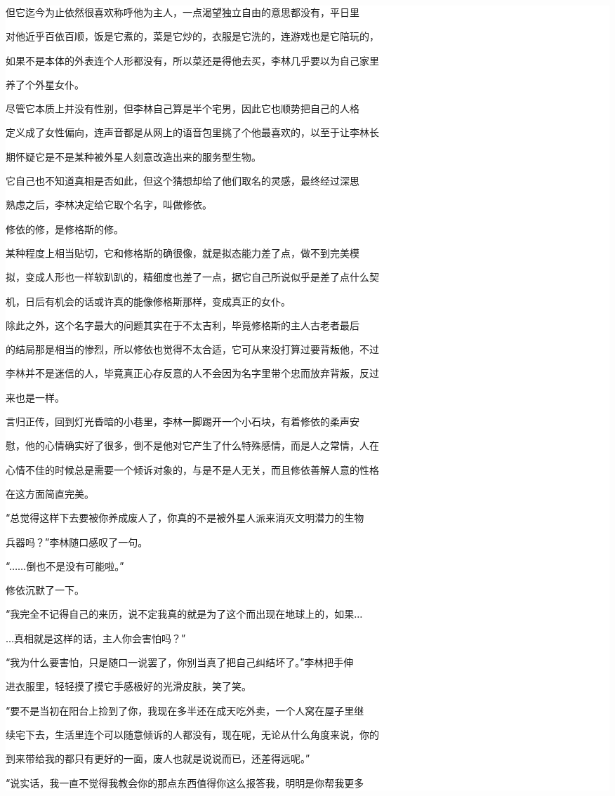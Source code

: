 但它迄今为止依然很喜欢称呼他为主人，一点渴望独立自由的意思都没有，平日里

对他近乎百依百顺，饭是它煮的，菜是它炒的，衣服是它洗的，连游戏也是它陪玩的，

如果不是本体的外表连个人形都没有，所以菜还是得他去买，李林几乎要以为自己家里

养了个外星女仆。

尽管它本质上并没有性别，但李林自己算是半个宅男，因此它也顺势把自己的人格

定义成了女性偏向，连声音都是从网上的语音包里挑了个他最喜欢的，以至于让李林长

期怀疑它是不是某种被外星人刻意改造出来的服务型生物。

它自己也不知道真相是否如此，但这个猜想却给了他们取名的灵感，最终经过深思

熟虑之后，李林决定给它取个名字，叫做修依。

修依的修，是修格斯的修。

某种程度上相当贴切，它和修格斯的确很像，就是拟态能力差了点，做不到完美模

拟，变成人形也一样软趴趴的，精细度也差了一点，据它自己所说似乎是差了点什么契

机，日后有机会的话或许真的能像修格斯那样，变成真正的女仆。

除此之外，这个名字最大的问题其实在于不太吉利，毕竟修格斯的主人古老者最后

的结局那是相当的惨烈，所以修依也觉得不太合适，它可从来没打算过要背叛他，不过

李林并不是迷信的人，毕竟真正心存反意的人不会因为名字里带个忠而放弃背叛，反过

来也是一样。

言归正传，回到灯光昏暗的小巷里，李林一脚踢开一个小石块，有着修依的柔声安

慰，他的心情确实好了很多，倒不是他对它产生了什么特殊感情，而是人之常情，人在

心情不佳的时候总是需要一个倾诉对象的，与是不是人无关，而且修依善解人意的性格

在这方面简直完美。

“总觉得这样下去要被你养成废人了，你真的不是被外星人派来消灭文明潜力的生物

兵器吗？”李林随口感叹了一句。

“……倒也不是没有可能啦。”

修依沉默了一下。

“我完全不记得自己的来历，说不定我真的就是为了这个而出现在地球上的，如果…

…真相就是这样的话，主人你会害怕吗？”

“我为什么要害怕，只是随口一说罢了，你别当真了把自己纠结坏了。”李林把手伸

进衣服里，轻轻摸了摸它手感极好的光滑皮肤，笑了笑。

“要不是当初在阳台上捡到了你，我现在多半还在成天吃外卖，一个人窝在屋子里继

续宅下去，生活里连个可以随意倾诉的人都没有，现在呢，无论从什么角度来说，你的

到来带给我的都只有更好的一面，废人也就是说说而已，还差得远呢。”

“说实话，我一直不觉得我教会你的那点东西值得你这么报答我，明明是你帮我更多
